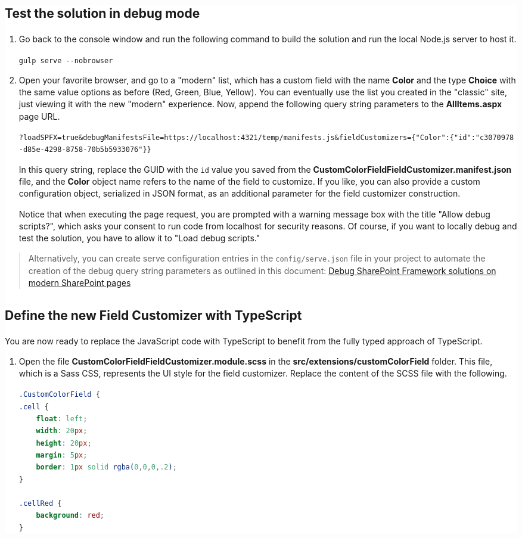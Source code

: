 ## Test the solution in debug mode

1. Go back to the console window and run the following command to build the solution and run the local Node.js server to host it.

    ```
    gulp serve --nobrowser
    ```

2. Open your favorite browser, and go to a "modern" list, which has a custom field with the name **Color** and the type **Choice** with the same value options as before (Red, Green, Blue, Yellow). You can eventually use the list you created in the "classic" site, just viewing it with the new "modern" experience. Now, append the following query string parameters to the **AllItems.aspx** page URL.

    ```
    ?loadSPFX=true&debugManifestsFile=https://localhost:4321/temp/manifests.js&fieldCustomizers={"Color":{"id":"c3070978-d85e-4298-8758-70b5b5933076"}}
    ```

    In this query string, replace the GUID with the `id` value you saved from the **CustomColorFieldFieldCustomizer.manifest.json** file, and the **Color** object name refers to the name of the field to customize. If you like, you can also provide a custom configuration object, serialized in JSON format, as an additional parameter for the field customizer construction.

    Notice that when executing the page request, you are prompted with a warning message box with the title "Allow debug scripts?", which asks your consent to run code from localhost for security reasons. Of course, if you want to locally debug and test the solution, you have to allow it to "Load debug scripts."

> Alternatively, you can create serve configuration entries in the `config/serve.json` file in your project to automate the creation of the debug query string parameters as outlined in this document: [Debug SharePoint Framework solutions on modern SharePoint pages](https://docs.microsoft.com/sharepoint/dev/spfx/debug-modern-pages#debug-sharepoint-framework-extensions-on-modern-sharepoint-pages)

## Define the new Field Customizer with TypeScript

You are now ready to replace the JavaScript code with TypeScript to benefit from the fully typed approach of TypeScript.

1. Open the file **CustomColorFieldFieldCustomizer.module.scss** in the **src/extensions/customColorField** folder. This file, which is a Sass CSS, represents the UI style for the field customizer. Replace the content of the SCSS file with the following.

    ```SCSS
    .CustomColorField {
    .cell {
        float: left;
        width: 20px; 
        height: 20px; 
        margin: 5px; 
        border: 1px solid rgba(0,0,0,.2);
    }

    .cellRed {
        background: red;
    }
